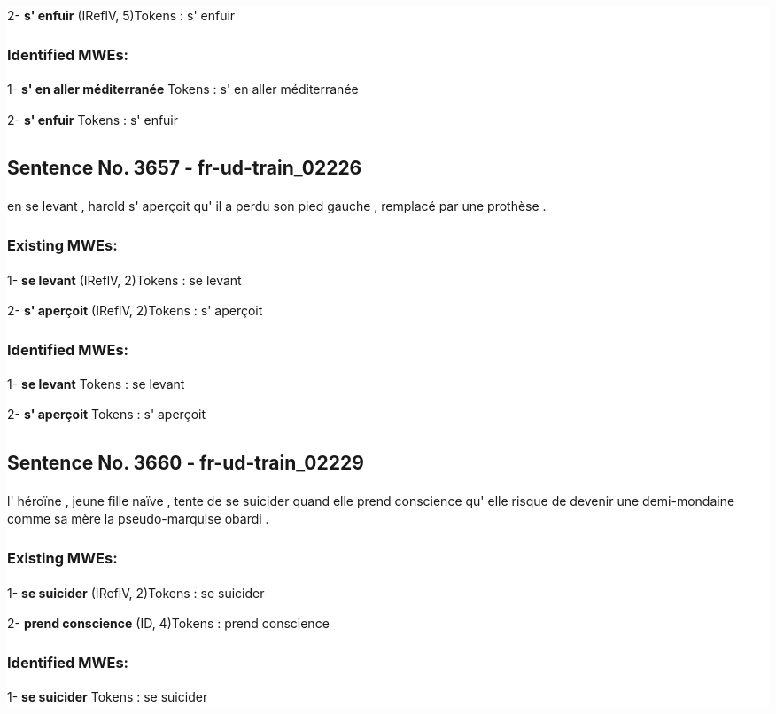 2- **s' enfuir** (IReflV, 5)Tokens : 
s'
enfuir

### Identified MWEs: 
1- **s' en aller méditerranée** Tokens : 
s'
en
aller
méditerranée

2- **s' enfuir** Tokens : 
s'
enfuir

## Sentence No. 3657 - fr-ud-train_02226
en se levant , harold s' aperçoit qu' il a perdu son pied gauche , remplacé par une prothèse . 
### Existing MWEs: 
1- **se levant** (IReflV, 2)Tokens : 
se
levant

2- **s' aperçoit** (IReflV, 2)Tokens : 
s'
aperçoit

### Identified MWEs: 
1- **se levant** Tokens : 
se
levant

2- **s' aperçoit** Tokens : 
s'
aperçoit

## Sentence No. 3660 - fr-ud-train_02229
l' héroïne , jeune fille naïve , tente de se suicider quand elle prend conscience qu' elle risque de devenir une demi-mondaine comme sa mère la pseudo-marquise obardi . 
### Existing MWEs: 
1- **se suicider** (IReflV, 2)Tokens : 
se
suicider

2- **prend conscience** (ID, 4)Tokens : 
prend
conscience

### Identified MWEs: 
1- **se suicider** Tokens : 
se
suicider
